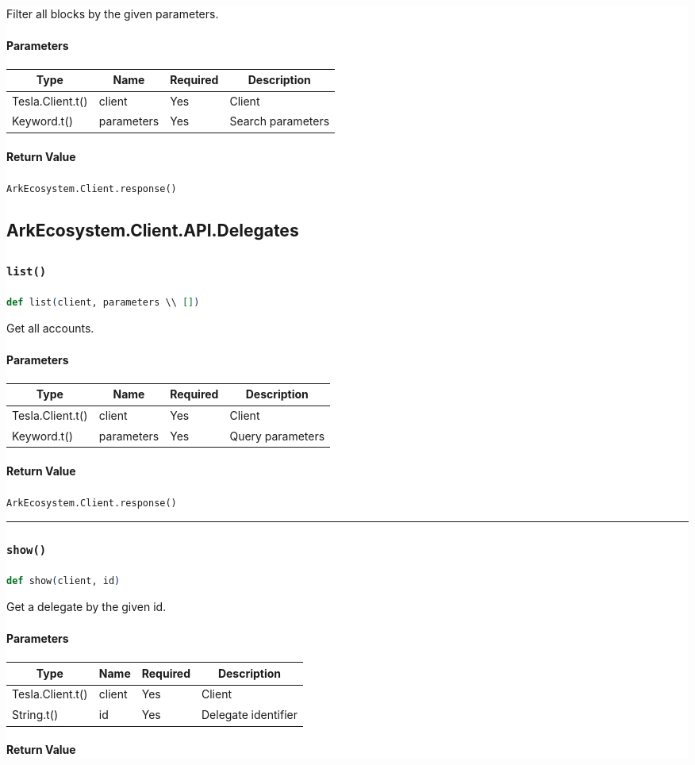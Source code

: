 Filter all blocks by the given parameters.

#### Parameters

| Type              | Name       | Required | Description       |
| ----------------- | ---------- | -------- | ----------------- |
| Tesla.Client.t()  | client     | Yes      | Client            |
| Keyword.t()       | parameters | Yes      | Search parameters |

#### Return Value

`ArkEcosystem.Client.response()`

## ArkEcosystem.Client.API.Delegates

### `list()`

```elixir
def list(client, parameters \\ [])
```

Get all accounts.

#### Parameters

| Type              | Name       | Required | Description       |
| ----------------- | ---------- | -------- | ----------------- |
| Tesla.Client.t()  | client     | Yes      | Client            |
| Keyword.t()       | parameters | Yes      | Query parameters  |

#### Return Value

`ArkEcosystem.Client.response()`

---

### `show()`

```elixir
def show(client, id)
```

Get a delegate by the given id.

#### Parameters

| Type              | Name       | Required | Description         |
| ----------------- | ---------- | -------- | ------------------- |
| Tesla.Client.t()  | client     | Yes      | Client              |
| String.t()        | id         | Yes      | Delegate identifier |

#### Return Value

